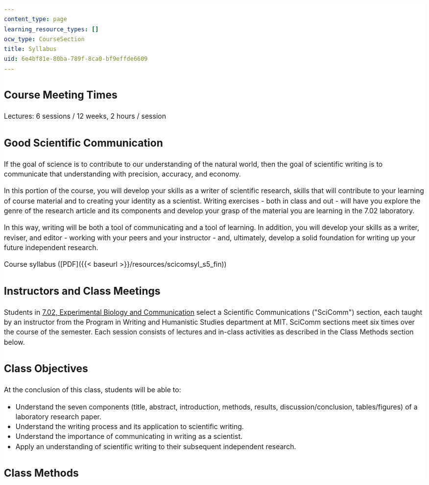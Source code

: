 ```yaml
---
content_type: page
learning_resource_types: []
ocw_type: CourseSection
title: Syllabus
uid: 6e4bf81e-80ba-789f-8ca0-bf9effde6609
---
```


Course Meeting Times
--------------------

Lectures: 6 sessions / 12 weeks, 2 hours / session

Good Scientific Communication
-----------------------------

If the goal of science is to contribute to our understanding of the natural world, then the goal of scientific writing is to communicate that understanding with precision, accuracy, and economy.

In this portion of the course, you will develop your skills as a writer of scientific research, skills that will contribute to your learning of course material and to creating your identity as a scientist. Writing exercises - both in class and out - will have you explore the genre of the research article and its components and develop your grasp of the material you are learning in the 7.02 laboratory.

In this way, writing will be both a tool of communicating and a tool of learning. In addition, you will develop your skills as a writer, reviser, and editor - working with your peers and your instructor - and, ultimately, develop a solid foundation for writing up your future independent research.

Course syllabus ([PDF]({{< baseurl >}}/resources/scicomsyl_s5_fin))

Instructors and Class Meetings
------------------------------

Students in [7.02, Experimental Biology and Communication](/courses/7-02-experimental-biology-communication-spring-2005) select a Scientific Communications ("SciComm") section, each taught by an instructor from the Program in Writing and Humanistic Studies department at MIT. SciComm sections meet six times over the course of the semester. Each session consists of lectures and in-class activities as described in the Class Methods section below.

Class Objectives
----------------

At the conclusion of this class, students will be able to:

*   Understand the seven components (title, abstract, introduction, methods, results, discussion/conclusion, tables/figures) of a laboratory research paper.
*   Understand the writing process and its application to scientific writing.
*   Understand the importance of communicating in writing as a scientist.
*   Apply an understanding of scientific writing to their subsequent independent research.

Class Methods
-------------
